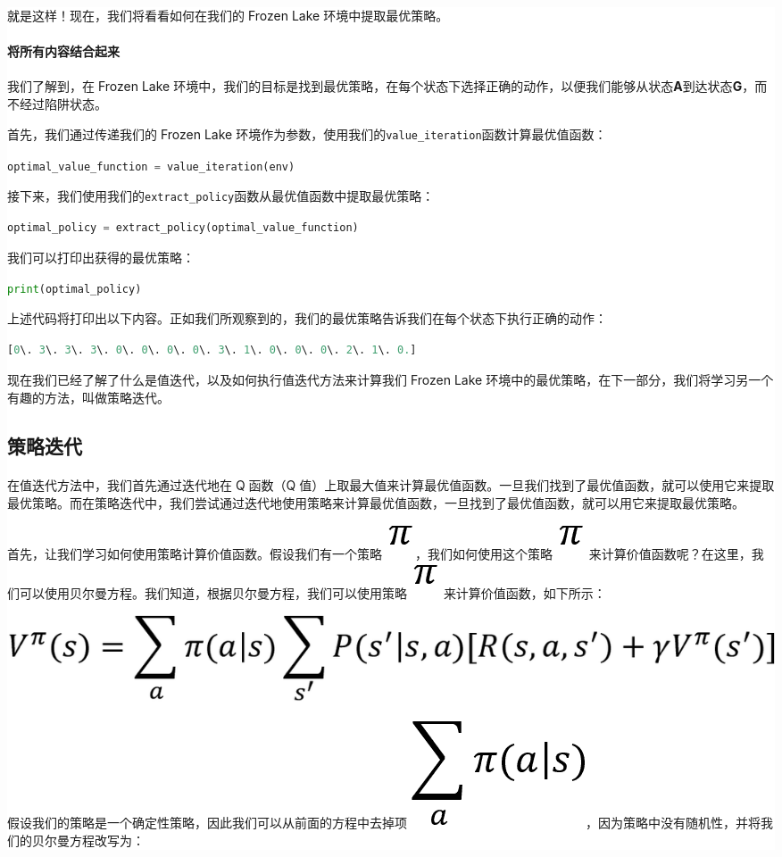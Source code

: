 就是这样！现在，我们将看看如何在我们的 Frozen Lake 环境中提取最优策略。

#### 将所有内容结合起来

我们了解到，在 Frozen Lake 环境中，我们的目标是找到最优策略，在每个状态下选择正确的动作，以便我们能够从状态**A**到达状态**G**，而不经过陷阱状态。

首先，我们通过传递我们的 Frozen Lake 环境作为参数，使用我们的`value_iteration`函数计算最优值函数：

```py
optimal_value_function = value_iteration(env) 
```

接下来，我们使用我们的`extract_policy`函数从最优值函数中提取最优策略：

```py
optimal_policy = extract_policy(optimal_value_function) 
```

我们可以打印出获得的最优策略：

```py
print(optimal_policy) 
```

上述代码将打印出以下内容。正如我们所观察到的，我们的最优策略告诉我们在每个状态下执行正确的动作：

```py
[0\. 3\. 3\. 3\. 0\. 0\. 0\. 0\. 3\. 1\. 0\. 0\. 0\. 2\. 1\. 0.] 
```

现在我们已经了解了什么是值迭代，以及如何执行值迭代方法来计算我们 Frozen Lake 环境中的最优策略，在下一部分，我们将学习另一个有趣的方法，叫做策略迭代。

## 策略迭代

在值迭代方法中，我们首先通过迭代地在 Q 函数（Q 值）上取最大值来计算最优值函数。一旦我们找到了最优值函数，就可以使用它来提取最优策略。而在策略迭代中，我们尝试通过迭代地使用策略来计算最优值函数，一旦找到了最优值函数，就可以用它来提取最优策略。

首先，让我们学习如何使用策略计算价值函数。假设我们有一个策略 ![](img/B15558_03_139.png)，我们如何使用这个策略 ![](img/B15558_03_140.png) 来计算价值函数呢？在这里，我们可以使用贝尔曼方程。我们知道，根据贝尔曼方程，我们可以使用策略 ![](img/B15558_03_082.png) 来计算价值函数，如下所示：

![](img/B15558_03_142.png)

假设我们的策略是一个确定性策略，因此我们可以从前面的方程中去掉项 ![](img/B15558_03_143.png)，因为策略中没有随机性，并将我们的贝尔曼方程改写为：
